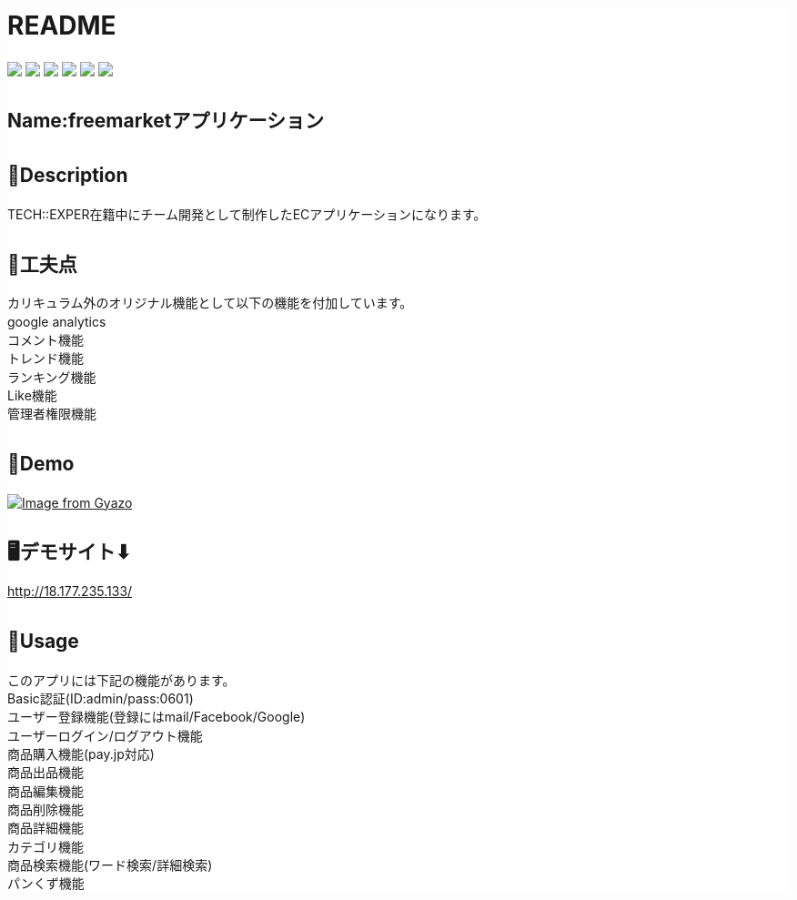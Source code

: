 # README
![](https://img.shields.io/badge/ruby-2.5.1-red)
![](https://img.shields.io/badge/rails-5.2.4.1-red)
![](https://img.shields.io/badge/AWS-EC2-orange)
![](https://img.shields.io/badge/AWS-S3-orange)
![](https://img.shields.io/badge/mysql-56-blue)
![](https://img.shields.io/badge/jQuery-%20-blue)


## Name:freemarketアプリケーション

## 📕Description
TECH::EXPER在籍中にチーム開発として制作したECアプリケーションになります。

## 📕工夫点
カリキュラム外のオリジナル機能として以下の機能を付加しています。  
google analytics  
コメント機能  
トレンド機能  
ランキング機能  
Like機能  
管理者権限機能  


## 📕Demo
[![Image from Gyazo](https://i.gyazo.com/a5a498895abff451ed43e5c7b4b5f6e4.gif)](https://gyazo.com/a5a498895abff451ed43e5c7b4b5f6e4)


## 🖥デモサイト⬇︎  
http://18.177.235.133/  

## 📕Usage
このアプリには下記の機能があります。  
Basic認証(ID:admin/pass:0601)  
ユーザー登録機能(登録にはmail/Facebook/Google)  
ユーザーログイン/ログアウト機能  
商品購入機能(pay.jp対応)  
商品出品機能  
商品編集機能  
商品削除機能  
商品詳細機能  
カテゴリ機能  
商品検索機能(ワード検索/詳細検索)  
パンくず機能  

